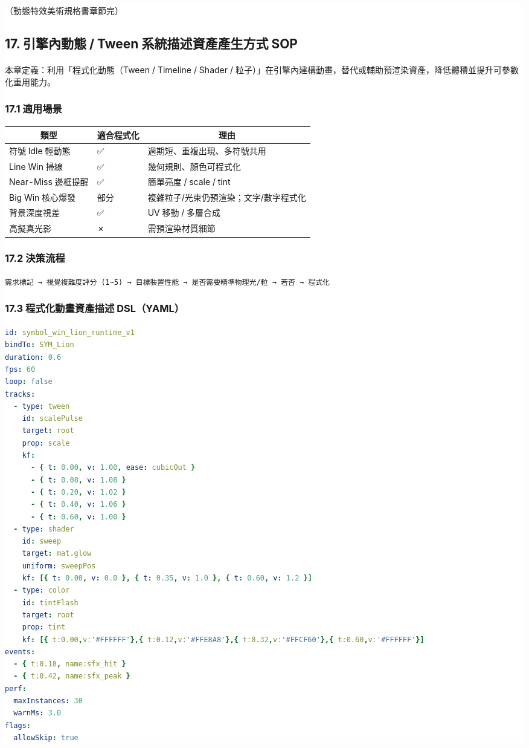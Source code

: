 （動態特效美術規格書章節完）

## 17. 引擎內動態 / Tween 系統描述資產產生方式 SOP

本章定義：利用「程式化動態（Tween / Timeline / Shader / 粒子）」在引擎內建構動畫，替代或輔助預渲染資產，降低體積並提升可參數化重用能力。

### 17.1 適用場景
| 類型 | 適合程式化 | 理由 |
|------|-----------|------|
| 符號 Idle 輕動態 | ✅ | 週期短、重複出現、多符號共用 |
| Line Win 掃線 | ✅ | 幾何規則、顏色可程式化 |
| Near-Miss 邊框提醒 | ✅ | 簡單亮度 / scale / tint |
| Big Win 核心爆發 | 部分 | 複雜粒子/光束仍預渲染；文字/數字程式化 |
| 背景深度視差 | ✅ | UV 移動 / 多層合成 |
| 高擬真光影 | ✗ | 需預渲染材質細節 |

### 17.2 決策流程
```
需求標記 → 視覺複雜度評分 (1~5) → 目標裝置性能 → 是否需要精準物理光/粒 → 若否 → 程式化
```

### 17.3 程式化動畫資產描述 DSL（YAML）
```yaml
id: symbol_win_lion_runtime_v1
bindTo: SYM_Lion
duration: 0.6
fps: 60
loop: false
tracks:
  - type: tween
    id: scalePulse
    target: root
    prop: scale
    kf:
      - { t: 0.00, v: 1.00, ease: cubicOut }
      - { t: 0.08, v: 1.08 }
      - { t: 0.20, v: 1.02 }
      - { t: 0.40, v: 1.06 }
      - { t: 0.60, v: 1.00 }
  - type: shader
    id: sweep
    target: mat.glow
    uniform: sweepPos
    kf: [{ t: 0.00, v: 0.0 }, { t: 0.35, v: 1.0 }, { t: 0.60, v: 1.2 }]
  - type: color
    id: tintFlash
    target: root
    prop: tint
    kf: [{ t:0.00,v:'#FFFFFF'},{ t:0.12,v:'#FFE8A8'},{ t:0.32,v:'#FFCF60'},{ t:0.60,v:'#FFFFFF'}]
events:
  - { t:0.18, name:sfx_hit }
  - { t:0.42, name:sfx_peak }
perf:
  maxInstances: 30
  warnMs: 3.0
flags:
  allowSkip: true
```

